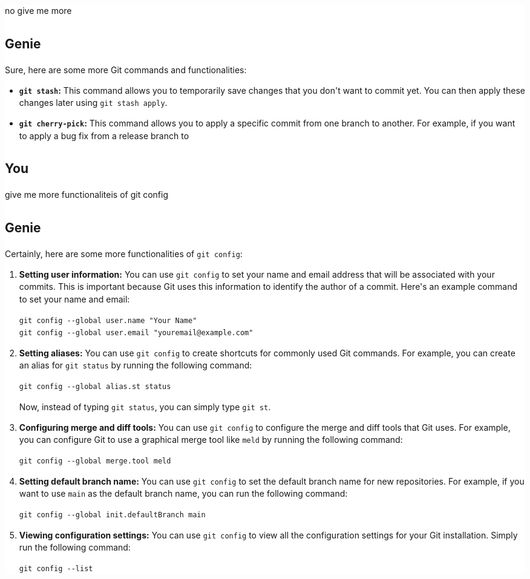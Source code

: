 no give me more

## Genie

Sure, here are some more Git commands and functionalities:

- **`git stash`:** This command allows you to temporarily save changes that you don't want to commit yet. You can then apply these changes later using `git stash apply`.

- **`git cherry-pick`:** This command allows you to apply a specific commit from one branch to another. For example, if you want to apply a bug fix from a release branch to

## You

give me more functionaliteis of git config

## Genie

Certainly, here are some more functionalities of `git config`:

1. **Setting user information:** You can use `git config` to set your name and email address that will be associated with your commits. This is important because Git uses this information to identify the author of a commit. Here's an example command to set your name and email:

   ```
   git config --global user.name "Your Name"
   git config --global user.email "youremail@example.com"
   ```

2. **Setting aliases:** You can use `git config` to create shortcuts for commonly used Git commands. For example, you can create an alias for `git status` by running the following command:

   ```
   git config --global alias.st status
   ```

   Now, instead of typing `git status`, you can simply type `git st`.

3. **Configuring merge and diff tools:** You can use `git config` to configure the merge and diff tools that Git uses. For example, you can configure Git to use a graphical merge tool like `meld` by running the following command:

   ```
   git config --global merge.tool meld
   ```

4. **Setting default branch name:** You can use `git config` to set the default branch name for new repositories. For example, if you want to use `main` as the default branch name, you can run the following command:

   ```
   git config --global init.defaultBranch main
   ```

5. **Viewing configuration settings:** You can use `git config` to view all the configuration settings for your Git installation. Simply run the following command:

   ```
   git config --list
   ```

